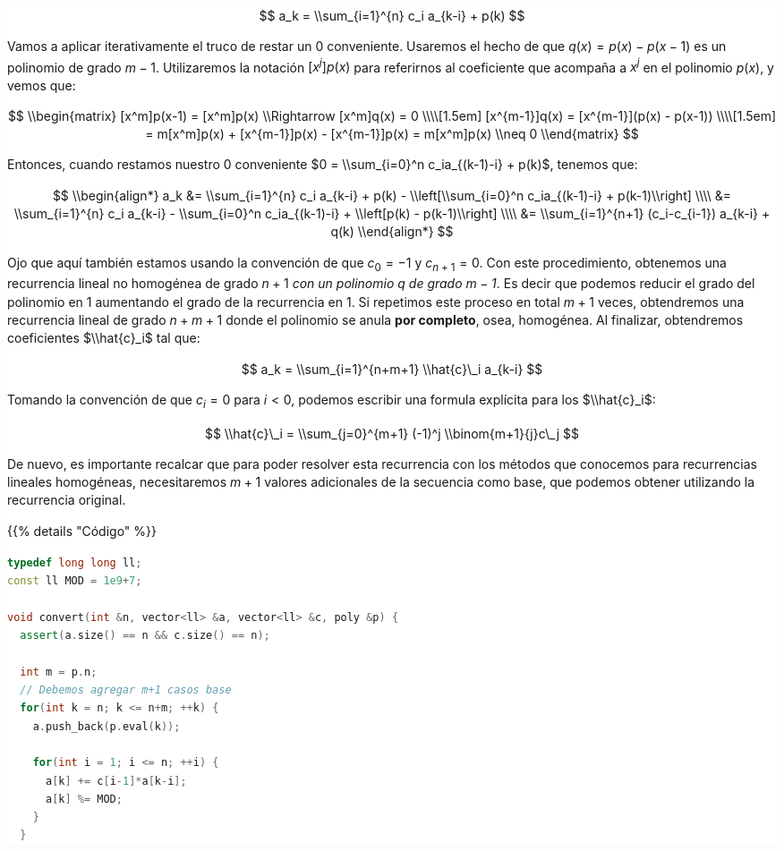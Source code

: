 $$
a_k = \\sum_{i=1}^{n} c_i a_{k-i} + p(k)
$$

Vamos a aplicar iterativamente el truco de restar un $0$ conveniente. Usaremos el hecho de que $q(x) = p(x) - p(x-1)$ es un polinomio de grado $m-1$. Utilizaremos la notación $[x^j]p(x)$ para referirnos al coeficiente que acompaña a $x^j$ en el polinomio $p(x)$, y vemos que:

$$
\\begin{matrix}
  [x^m]p(x-1) = [x^m]p(x) \\Rightarrow [x^m]q(x) = 0 \\\\[1.5em]
  [x^{m-1}]q(x) = [x^{m-1}](p(x) - p(x-1)) \\\\[1.5em]
  = m[x^m]p(x) + [x^{m-1}]p(x) - [x^{m-1}]p(x) = m[x^m]p(x) \\neq 0
\\end{matrix}
$$

Entonces, cuando restamos nuestro $0$ conveniente $0 = \\sum_{i=0}^n c_ia_{(k-1)-i} + p(k)$, tenemos que: 

$$
\\begin{align*}
a_k &= \\sum_{i=1}^{n} c_i a_{k-i} + p(k) - \\left[\\sum_{i=0}^n c_ia_{(k-1)-i} + p(k-1)\\right] \\\\
    &= \\sum_{i=1}^{n} c_i a_{k-i} - \\sum_{i=0}^n c_ia_{(k-1)-i} + \\left[p(k) - p(k-1)\\right] \\\\
    &= \\sum_{i=1}^{n+1} (c_i-c_{i-1}) a_{k-i} + q(k) 
\\end{align*}
$$

Ojo que aquí también estamos usando la convención de que $c_0 = -1$ y $c_{n+1} = 0$. Con este procedimiento, obtenemos una recurrencia lineal no homogénea de grado $n+1$ *con un polinomio $q$ de grado $m-1$*. Es decir que podemos reducir el grado del polinomio en $1$ aumentando el grado de la recurrencia en $1$. Si repetimos este proceso en total $m+1$ veces, obtendremos una recurrencia lineal de grado $n+m+1$ donde el polinomio se anula **por completo**, osea, homogénea. Al finalizar, obtendremos coeficientes $\\hat{c}_i$ tal que:

$$
  a_k = \\sum_{i=1}^{n+m+1} \\hat{c}\_i a_{k-i}
$$

Tomando la convención de que $c_i = 0$ para $i < 0$, podemos escribir una formula explícita para los $\\hat{c}_i$:

$$
  \\hat{c}\_i = \\sum_{j=0}^{m+1} (-1)^j \\binom{m+1}{j}c\_j
$$

De nuevo, es importante recalcar que para poder resolver esta recurrencia con los métodos que conocemos para recurrencias lineales homogéneas, necesitaremos $m+1$ valores adicionales de la secuencia como base, que podemos obtener utilizando la recurrencia original.

{{% details "Código" %}}
```cpp
typedef long long ll;
const ll MOD = 1e9+7;

void convert(int &n, vector<ll> &a, vector<ll> &c, poly &p) {
  assert(a.size() == n && c.size() == n);

  int m = p.n;
  // Debemos agregar m+1 casos base
  for(int k = n; k <= n+m; ++k) {
    a.push_back(p.eval(k));

    for(int i = 1; i <= n; ++i) {
      a[k] += c[i-1]*a[k-i];
      a[k] %= MOD;
    }
  }
```